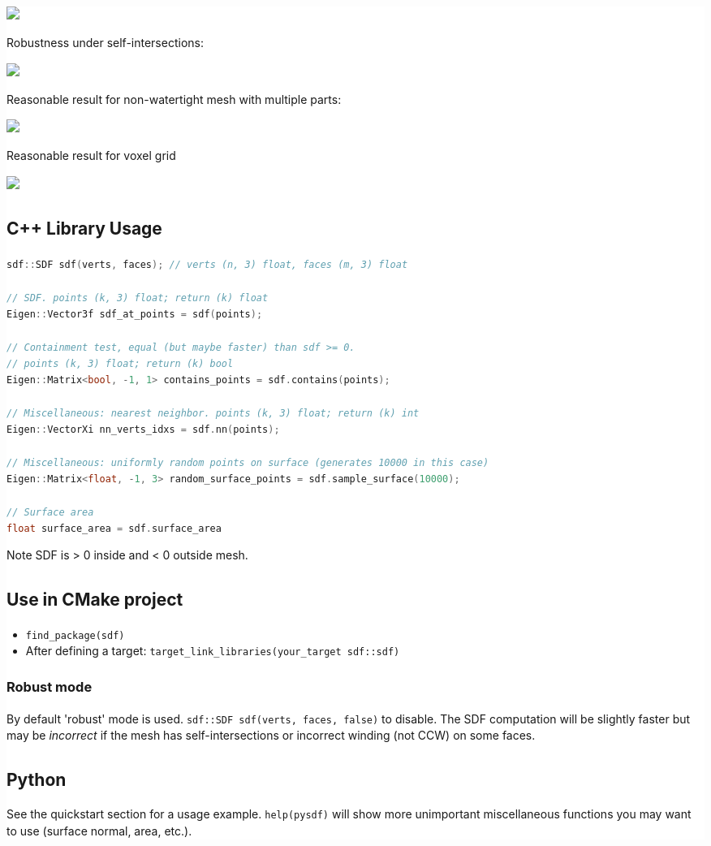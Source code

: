 <img src="https://github.com/sxyu/sdf/blob/master/readme-img/human.gif"
    width="400">

Robustness under self-intersections:

<img src="https://github.com/sxyu/sdf/blob/master/readme-img/smpl.png"
    width="400">

Reasonable result for non-watertight mesh with multiple parts:

<img src="https://github.com/sxyu/sdf/blob/master/readme-img/teapot.gif"
    width="400">

Reasonable result for voxel grid

<img src="https://github.com/sxyu/sdf/blob/master/readme-img/voxel.png"
    width="400">

## C++ Library Usage
```cpp
sdf::SDF sdf(verts, faces); // verts (n, 3) float, faces (m, 3) float

// SDF. points (k, 3) float; return (k) float
Eigen::Vector3f sdf_at_points = sdf(points);

// Containment test, equal (but maybe faster) than sdf >= 0.
// points (k, 3) float; return (k) bool
Eigen::Matrix<bool, -1, 1> contains_points = sdf.contains(points);

// Miscellaneous: nearest neighbor. points (k, 3) float; return (k) int
Eigen::VectorXi nn_verts_idxs = sdf.nn(points);

// Miscellaneous: uniformly random points on surface (generates 10000 in this case)
Eigen::Matrix<float, -1, 3> random_surface_points = sdf.sample_surface(10000);

// Surface area
float surface_area = sdf.surface_area
```
Note SDF is > 0 inside and < 0 outside mesh.

## Use in CMake project
- `find_package(sdf)`
- After defining a target: `target_link_libraries(your_target sdf::sdf)`

### Robust mode
By default 'robust' mode is used. `sdf::SDF sdf(verts, faces, false)` to disable.
The SDF computation will be slightly faster but may be *incorrect* if the mesh has self-intersections or incorrect winding (not CCW) on some faces.

## Python
See the quickstart section for a usage example.
`help(pysdf)` will show more unimportant miscellaneous functions you may want to use (surface normal, area, etc.).
